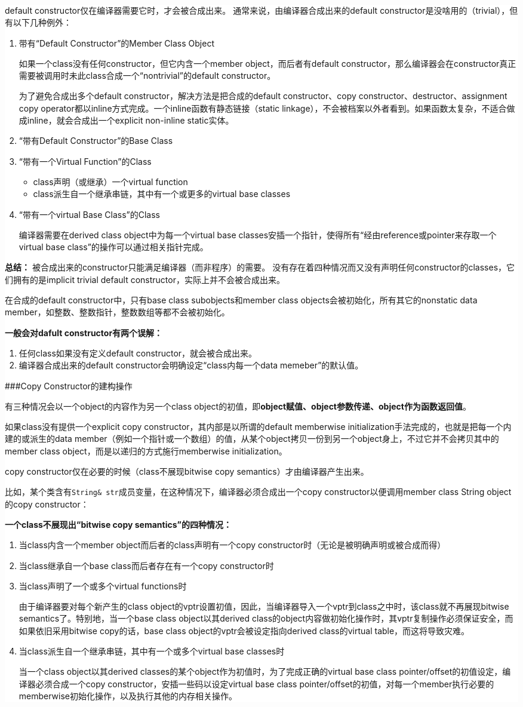 default constructor仅在编译器需要它时，才会被合成出来。
通常来说，由编译器合成出来的default constructor是没啥用的（trivial），但有以下几种例外：

1. 带有“Default Constructor”的Member Class Object

	如果一个class没有任何constructor，但它内含一个member object，而后者有default constructor，那么编译器会在constructor真正需要被调用时未此class合成一个“nontrivial”的default constructor。

	为了避免合成出多个default constructor，解决方法是把合成的default constructor、copy constructor、destructor、assignment copy operator都以inline方式完成。一个inline函数有静态链接（static linkage），不会被档案以外者看到。如果函数太复杂，不适合做成inline，就会合成出一个explicit non-inline static实体。

2. “带有Default Constructor”的Base Class
3. “带有一个Virtual Function”的Class
	- class声明（或继承）一个virtual function
	- class派生自一个继承串链，其中有一个或更多的virtual base classes
4. “带有一个virtual Base Class”的Class

	编译器需要在derived class object中为每一个virtual base classes安插一个指针，使得所有“经由reference或pointer来存取一个virtual base class”的操作可以通过相关指针完成。

**总结：**
被合成出来的constructor只能满足编译器（而非程序）的需要。
没有存在着四种情况而又没有声明任何constructor的classes，它们拥有的是implicit trivial default constructor，实际上并不会被合成出来。

在合成的default constructor中，只有base class subobjects和member class objects会被初始化，所有其它的nonstatic data member，如整数、整数指针，整数数组等都不会被初始化。

**一般会对dafult constructor有两个误解：**

1. 任何class如果没有定义default constructor，就会被合成出来。
2. 编译器合成出来的default constructor会明确设定“class内每一个data memeber”的默认值。

###Copy Constructor的建构操作

有三种情况会以一个object的内容作为另一个class object的初值，即**object赋值、object参数传递、object作为函数返回值**。

如果class没有提供一个explicit copy constructor，其内部是以所谓的default memberwise initialization手法完成的，也就是把每一个内建的或派生的data member（例如一个指针或一个数组）的值，从某个object拷贝一份到另一个object身上，不过它并不会拷贝其中的member class object，而是以递归的方式施行memberwise initialization。

copy constructor仅在必要的时候（class不展现bitwise copy semantics）才由编译器产生出来。

比如，某个类含有`String& str`成员变量，在这种情况下，编译器必须合成出一个copy constructor以便调用member class String object的copy constructor：

**一个class不展现出“bitwise copy semantics”的四种情况：**

1. 当class内含一个member object而后者的class声明有一个copy constructor时（无论是被明确声明或被合成而得）
1. 当class继承自一个base class而后者存在有一个copy constructor时
2. 当class声明了一个或多个virtual functions时
	
	由于编译器要对每个新产生的class object的vptr设置初值，因此，当编译器导入一个vptr到class之中时，该class就不再展现bitwise semantics了。特别地，当一个base class object以其derived class的object内容做初始化操作时，其vptr复制操作必须保证安全，而如果依旧采用bitwise copy的话，base class object的vptr会被设定指向derived class的virtual table，而这将导致灾难。
3. 当class派生自一个继承串链，其中有一个或多个virtual base classes时

	当一个class object以其derived classes的某个object作为初值时，为了完成正确的virtual base class pointer/offset的初值设定，编译器必须合成一个copy constructor，安插一些码以设定virtual base class pointer/offset的初值，对每一个member执行必要的memberwise初始化操作，以及执行其他的内存相关操作。
